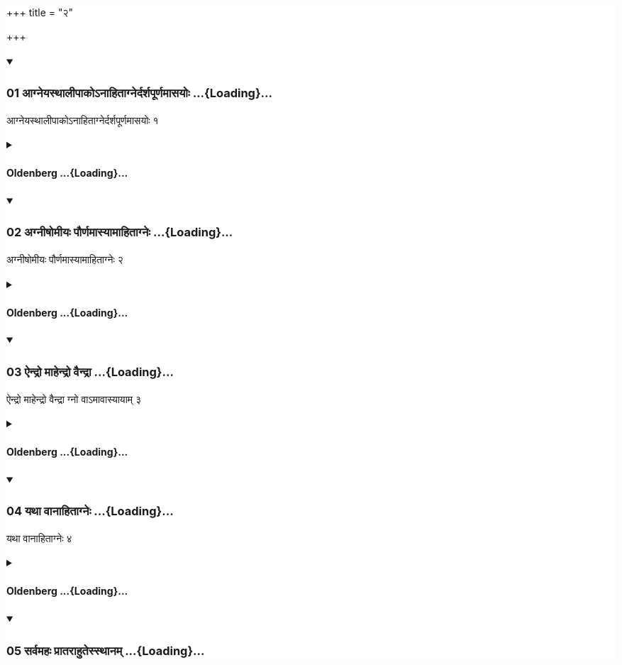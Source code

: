 +++
title = "२"

+++

<div class="js_include" includetitle="true" newlevelforh1="3" unfilled url="/vedAH_sAma/kauthumam/sUtram/drAhyAyaNaH/khAdira-gRhyam/vishvAsa-prastutiH/2/2/01_AgneyasthAlIpAko-nAhitAgnerdarshapUrNamAsayoH.md">
<details open><summary><h3>01 आग्नेयस्थालीपाकोऽनाहिताग्नेर्दर्शपूर्णमासयोः ...{Loading}...</h3></summary>

आग्नेयस्थालीपाकोऽनाहिताग्नेर्दर्शपूर्णमासयोः १
</details>
</div>
<div class="js_include collapsed" newlevelforh1="4" title="Oldenberg" unfilled url="/vedAH_sAma/kauthumam/sUtram/drAhyAyaNaH/khAdira-gRhyam/oldenberg/2/2/01_AgneyasthAlIpAko-nAhitAgnerdarshapUrNamAsayoH.md">
<details><summary><h4>Oldenberg ...{Loading}...</h4></summary></details>
</div>
<div class="js_include" includetitle="true" newlevelforh1="3" unfilled url="/vedAH_sAma/kauthumam/sUtram/drAhyAyaNaH/khAdira-gRhyam/vishvAsa-prastutiH/2/2/02_agnIShomIyaH_paurNamAsyAmAhitAgneH.md">
<details open><summary><h3>02 अग्नीषोमीयः पौर्णमास्यामाहिताग्नेः ...{Loading}...</h3></summary>

अग्नीषोमीयः पौर्णमास्यामाहिताग्नेः २
</details>
</div>
<div class="js_include collapsed" newlevelforh1="4" title="Oldenberg" unfilled url="/vedAH_sAma/kauthumam/sUtram/drAhyAyaNaH/khAdira-gRhyam/oldenberg/2/2/02_agnIShomIyaH_paurNamAsyAmAhitAgneH.md">
<details><summary><h4>Oldenberg ...{Loading}...</h4></summary></details>
</div>
<div class="js_include" includetitle="true" newlevelforh1="3" unfilled url="/vedAH_sAma/kauthumam/sUtram/drAhyAyaNaH/khAdira-gRhyam/vishvAsa-prastutiH/2/2/03_aindro_mAhendro_vaindrA.md">
<details open><summary><h3>03 ऐन्द्रो माहेन्द्रो वैन्द्रा ...{Loading}...</h3></summary>

ऐन्द्रो माहेन्द्रो वैन्द्रा ग्नो वाऽमावास्यायाम् ३
</details>
</div>
<div class="js_include collapsed" newlevelforh1="4" title="Oldenberg" unfilled url="/vedAH_sAma/kauthumam/sUtram/drAhyAyaNaH/khAdira-gRhyam/oldenberg/2/2/03_aindro_mAhendro_vaindrA.md">
<details><summary><h4>Oldenberg ...{Loading}...</h4></summary></details>
</div>
<div class="js_include" includetitle="true" newlevelforh1="3" unfilled url="/vedAH_sAma/kauthumam/sUtram/drAhyAyaNaH/khAdira-gRhyam/vishvAsa-prastutiH/2/2/04_yathA_vAnAhitAgneH.md">
<details open><summary><h3>04 यथा वानाहिताग्नेः ...{Loading}...</h3></summary>

यथा वानाहिताग्नेः ४
</details>
</div>
<div class="js_include collapsed" newlevelforh1="4" title="Oldenberg" unfilled url="/vedAH_sAma/kauthumam/sUtram/drAhyAyaNaH/khAdira-gRhyam/oldenberg/2/2/04_yathA_vAnAhitAgneH.md">
<details><summary><h4>Oldenberg ...{Loading}...</h4></summary></details>
</div>
<div class="js_include" includetitle="true" newlevelforh1="3" unfilled url="/vedAH_sAma/kauthumam/sUtram/drAhyAyaNaH/khAdira-gRhyam/vishvAsa-prastutiH/2/2/05_sarvamahaH_prAtarAhutessthAnam.md">
<details open><summary><h3>05 सर्वमहः प्रातराहुतेस्स्थानम् ...{Loading}...</h3></summary>
